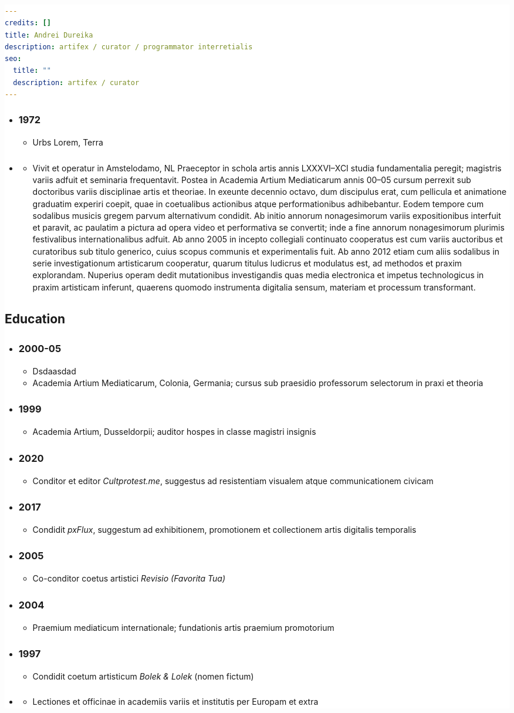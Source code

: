 ```yaml
---
credits: []
title: Andrei Dureika
description: artifex / curator / programmator interretialis
seo:
  title: ""
  description: artifex / curator
---
```


- ### 1972
  - Urbs Lorem, Terra
- ###
  - Vivit et operatur in Amstelodamo, NL
    Praeceptor in schola artis annis LXXXVI–XCI studia fundamentalia peregit; magistris variis adfuit et seminaria frequentavit. Postea in Academia Artium Mediaticarum annis 00–05 cursum perrexit sub doctoribus  variis disciplinae artis et theoriae.
    In exeunte decennio octavo, dum discipulus erat, cum pellicula et animatione graduatim experiri coepit, quae in coetualibus actionibus atque performationibus adhibebantur. Eodem tempore cum sodalibus musicis gregem parvum alternativum condidit. Ab initio annorum nonagesimorum variis expositionibus interfuit et paravit, ac paulatim a pictura ad opera video et performativa se convertit; inde a fine annorum nonagesimorum plurimis festivalibus internationalibus adfuit.
    Ab anno 2005 in incepto collegiali continuato cooperatus est cum variis auctoribus et curatoribus sub titulo generico, cuius scopus communis et experimentalis fuit.
    Ab anno 2012 etiam cum aliis sodalibus in serie investigationum artisticarum cooperatur, quarum titulus ludicrus et modulatus est, ad methodos et praxim explorandam.
    Nuperius operam dedit mutationibus investigandis quas media electronica et impetus technologicus in praxim artisticam inferunt, quaerens quomodo instrumenta digitalia sensum, materiam et processum transformant.

## Education

- ### 2000-05
  - Dsdaasdad 
  - Academia Artium Mediaticarum, Colonia, Germania; cursus sub praesidio professorum selectorum in praxi et theoria
- ### 1999
  - Academia Artium, Dusseldorpii; auditor hospes in classe magistri insignis
- ### 2020
  - Conditor et editor *Cultprotest.me*, suggestus ad resistentiam visualem atque communicationem civicam
- ### 2017
  - Condidit *pxFlux*, suggestum ad exhibitionem, promotionem et collectionem artis digitalis temporalis
- ### 2005
  - Co-conditor coetus artistici *Revisio (Favorita Tua)*
- ### 2004
  - Praemium mediaticum internationale; fundationis artis praemium promotorium
- ### 1997
  - Condidit coetum artisticum *Bolek & Lolek* (nomen fictum)
- ###
  - Lectiones et officinae in academiis variis et institutis per Europam et extra
